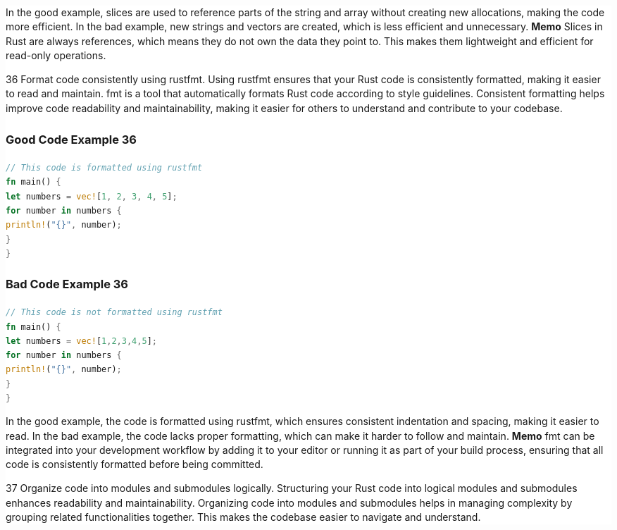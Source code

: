 In the good example, slices are used to reference parts of the string and
array without creating new allocations, making the code more efficient. In
the bad example, new strings and vectors are created, which is less efficient
and unnecessary.
**Memo**
Slices in Rust are always references, which means they do not own the data
they point to. This makes them lightweight and efficient for read-only
operations.

36
Format code consistently using rustfmt.
Using rustfmt ensures that your Rust code is consistently formatted, making
it easier to read and maintain.
fmt is a tool that automatically formats Rust code according to style
guidelines. Consistent formatting helps improve code readability and
maintainability, making it easier for others to understand and contribute to
your codebase.

### Good Code Example 36

```rust
// This code is formatted using rustfmt
fn main() {
let numbers = vec![1, 2, 3, 4, 5];
for number in numbers {
println!("{}", number);
}
}
```

### Bad Code Example 36

```rust
// This code is not formatted using rustfmt
fn main() {
let numbers = vec![1,2,3,4,5];
for number in numbers {
println!("{}", number);
}
}

```

In the good example, the code is formatted using rustfmt, which ensures
consistent indentation and spacing, making it easier to read. In the bad
example, the code lacks proper formatting, which can make it harder to
follow and maintain.
**Memo**
fmt can be integrated into your development workflow by adding it to your
editor or running it as part of your build process, ensuring that all code is
consistently formatted before being committed.

37
Organize code into modules and
submodules logically.
Structuring your Rust code into logical modules and submodules enhances
readability and maintainability.
Organizing code into modules and submodules helps in managing
complexity by grouping related functionalities together. This makes the
codebase easier to navigate and understand.

